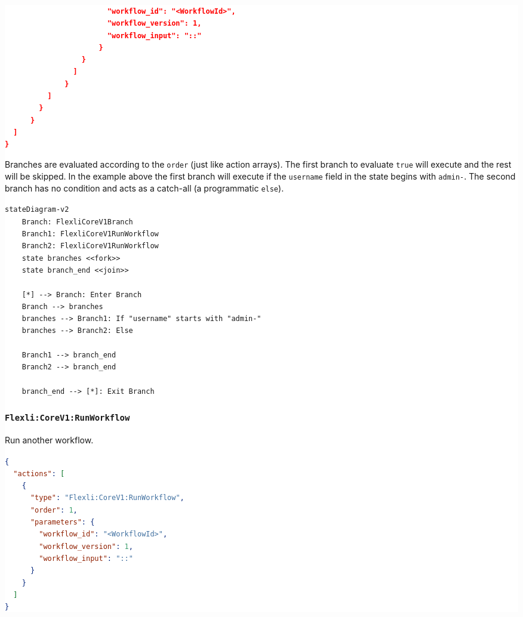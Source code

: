```json title="Example Usage"
                        "workflow_id": "<WorkflowId>",
                        "workflow_version": 1,
                        "workflow_input": "::"
                      }
                  }
                ]
              }
          ]
        }
      }
  ]
}
```

Branches are evaluated according to the `order` (just like action arrays). The first branch to evaluate `true` will execute and the rest will be skipped. In the example above the first branch will execute if the `username` field in the state begins with `admin-`. The second branch has no condition and acts as a catch-all (a programmatic `else`).

```mermaid
stateDiagram-v2
    Branch: FlexliCoreV1Branch
    Branch1: FlexliCoreV1RunWorkflow
    Branch2: FlexliCoreV1RunWorkflow
    state branches <<fork>>
    state branch_end <<join>>

    [*] --> Branch: Enter Branch
    Branch --> branches
    branches --> Branch1: If "username" starts with "admin-"
    branches --> Branch2: Else

    Branch1 --> branch_end
    Branch2 --> branch_end

    branch_end --> [*]: Exit Branch
```

### `Flexli:CoreV1:RunWorkflow`

Run another workflow.

```json title="Example Usage"
{
  "actions": [
    {
      "type": "Flexli:CoreV1:RunWorkflow",
      "order": 1,
      "parameters": {
        "workflow_id": "<WorkflowId>",
        "workflow_version": 1,
        "workflow_input": "::"
      }
    }
  ]
}
```
